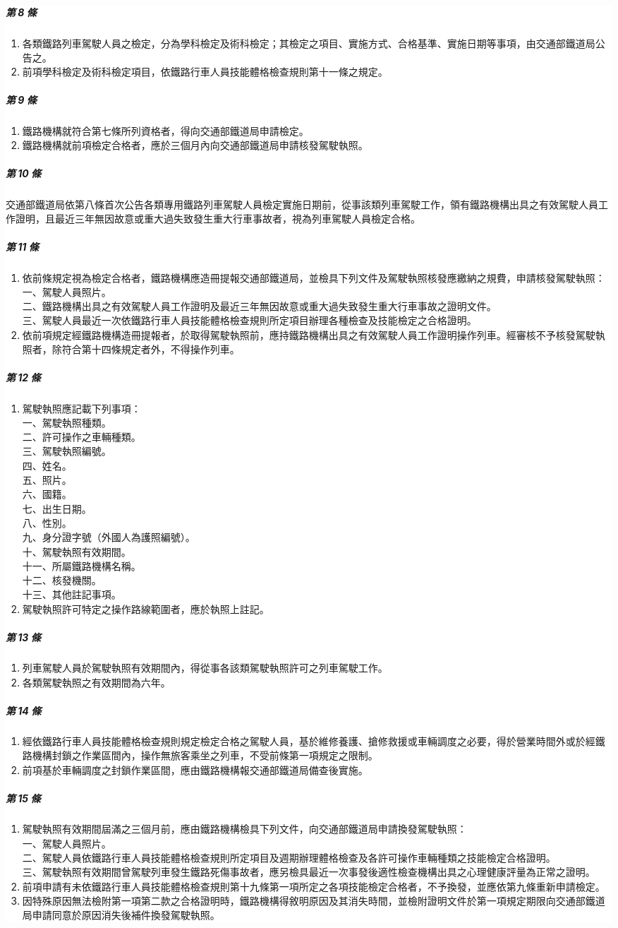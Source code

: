 ##### 第 8 條
1. 各類鐵路列車駕駛人員之檢定，分為學科檢定及術科檢定；其檢定之項目、實施方式、合格基準、實施日期等事項，由交通部鐵道局公告之。
1. 前項學科檢定及術科檢定項目，依鐵路行車人員技能體格檢查規則第十一條之規定。

##### 第 9 條
1. 鐵路機構就符合第七條所列資格者，得向交通部鐵道局申請檢定。
1. 鐵路機構就前項檢定合格者，應於三個月內向交通部鐵道局申請核發駕駛執照。

##### 第 10 條
交通部鐵道局依第八條首次公告各類專用鐵路列車駕駛人員檢定實施日期前，從事該類列車駕駛工作，領有鐵路機構出具之有效駕駛人員工作證明，且最近三年無因故意或重大過失致發生重大行車事故者，視為列車駕駛人員檢定合格。

##### 第 11 條
1. 依前條規定視為檢定合格者，鐵路機構應造冊提報交通部鐵道局，並檢具下列文件及駕駛執照核發應繳納之規費，申請核發駕駛執照：  
一、駕駛人員照片。  
二、鐵路機構出具之有效駕駛人員工作證明及最近三年無因故意或重大過失致發生重大行車事故之證明文件。  
三、駕駛人員最近一次依鐵路行車人員技能體格檢查規則所定項目辦理各種檢查及技能檢定之合格證明。
1. 依前項規定經鐵路機構造冊提報者，於取得駕駛執照前，應持鐵路機構出具之有效駕駛人員工作證明操作列車。經審核不予核發駕駛執照者，除符合第十四條規定者外，不得操作列車。

##### 第 12 條
1. 駕駛執照應記載下列事項：  
一、駕駛執照種類。  
二、許可操作之車輛種類。  
三、駕駛執照編號。  
四、姓名。  
五、照片。  
六、國籍。  
七、出生日期。  
八、性別。  
九、身分證字號（外國人為護照編號）。  
十、駕駛執照有效期間。  
十一、所屬鐵路機構名稱。  
十二、核發機關。  
十三、其他註記事項。
1. 駕駛執照許可特定之操作路線範圍者，應於執照上註記。

##### 第 13 條
1. 列車駕駛人員於駕駛執照有效期間內，得從事各該類駕駛執照許可之列車駕駛工作。
1. 各類駕駛執照之有效期間為六年。

##### 第 14 條
1. 經依鐵路行車人員技能體格檢查規則規定檢定合格之駕駛人員，基於維修養護、搶修救援或車輛調度之必要，得於營業時間外或於經鐵路機構封鎖之作業區間內，操作無旅客乘坐之列車，不受前條第一項規定之限制。
1. 前項基於車輛調度之封鎖作業區間，應由鐵路機構報交通部鐵道局備查後實施。

##### 第 15 條
1. 駕駛執照有效期間屆滿之三個月前，應由鐵路機構檢具下列文件，向交通部鐵道局申請換發駕駛執照：  
一、駕駛人員照片。  
二、駕駛人員依鐵路行車人員技能體格檢查規則所定項目及週期辦理體格檢查及各許可操作車輛種類之技能檢定合格證明。  
三、駕駛執照有效期間曾駕駛列車發生鐵路死傷事故者，應另檢具最近一次事發後適性檢查機構出具之心理健康評量為正常之證明。
1. 前項申請有未依鐵路行車人員技能體格檢查規則第十九條第一項所定之各項技能檢定合格者，不予換發，並應依第九條重新申請檢定。
1. 因特殊原因無法檢附第一項第二款之合格證明時，鐵路機構得敘明原因及其消失時間，並檢附證明文件於第一項規定期限向交通部鐵道局申請同意於原因消失後補件換發駕駛執照。
